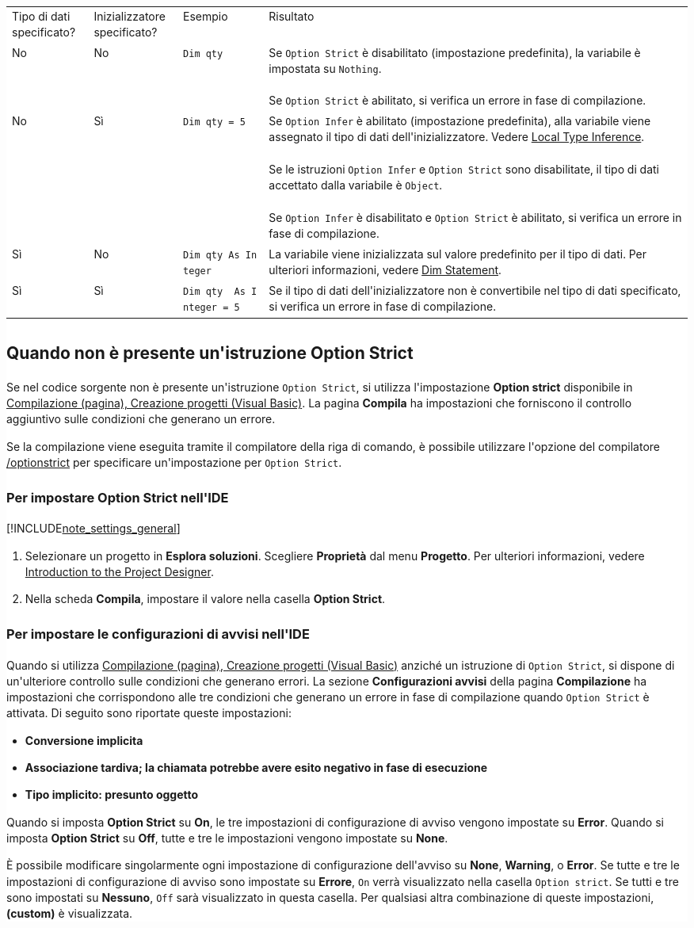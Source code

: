 |||||  
|-|-|-|-|  
|Tipo di dati specificato?|Inizializzatore specificato?|Esempio|Risultato|  
|No|No|`Dim qty`|Se `Option Strict` è disabilitato \(impostazione predefinita\), la variabile è impostata su `Nothing`.<br /><br /> Se `Option Strict` è abilitato, si verifica un errore in fase di compilazione.|  
|No|Sì|`Dim qty = 5`|Se `Option Infer` è abilitato \(impostazione predefinita\), alla variabile viene assegnato il tipo di dati dell'inizializzatore.  Vedere [Local Type Inference](../../../visual-basic/programming-guide/language-features/variables/local-type-inference.md).<br /><br /> Se le istruzioni `Option Infer` e `Option Strict` sono disabilitate, il tipo di dati accettato dalla variabile è `Object`.<br /><br /> Se `Option Infer` è disabilitato e `Option Strict` è abilitato, si verifica un errore in fase di compilazione.|  
|Sì|No|`Dim qty As Integer`|La variabile viene inizializzata sul valore predefinito per il tipo di dati.  Per ulteriori informazioni, vedere [Dim Statement](../../../visual-basic/language-reference/statements/dim-statement.md).|  
|Sì|Sì|`Dim qty  As Integer = 5`|Se il tipo di dati dell'inizializzatore non è convertibile nel tipo di dati specificato, si verifica un errore in fase di compilazione.|  
  
## Quando non è presente un'istruzione Option Strict  
 Se nel codice sorgente non è presente un'istruzione `Option Strict`, si utilizza l'impostazione **Option strict** disponibile in [Compilazione \(pagina\), Creazione progetti \(Visual Basic\)](/visual-studio/ide/reference/compile-page-project-designer-visual-basic).  La pagina **Compila** ha impostazioni che forniscono il controllo aggiuntivo sulle condizioni che generano un errore.  
  
 Se la compilazione viene eseguita tramite il compilatore della riga di comando, è possibile utilizzare l'opzione del compilatore [\/optionstrict](../../../visual-basic/reference/command-line-compiler/optionstrict.md) per specificare un'impostazione per `Option Strict`.  
  
### Per impostare Option Strict nell'IDE  
 [!INCLUDE[note_settings_general](../../../csharp/language-reference/compiler-messages/includes/note_settings_general_md.md)]  
  
1.  Selezionare un progetto in **Esplora soluzioni**.  Scegliere **Proprietà** dal menu **Progetto**.  Per ulteriori informazioni, vedere [Introduction to the Project Designer](http://msdn.microsoft.com/it-it/898dd854-c98d-430c-ba1b-a913ce3c73d7).  
  
2.  Nella scheda **Compila**, impostare il valore nella casella **Option Strict**.  
  
###  <a name="conditions"></a> Per impostare le configurazioni di avvisi nell'IDE  
 Quando si utilizza [Compilazione \(pagina\), Creazione progetti \(Visual Basic\)](/visual-studio/ide/reference/compile-page-project-designer-visual-basic) anziché un istruzione di `Option Strict`, si dispone di un'ulteriore controllo sulle condizioni che generano errori.  La sezione **Configurazioni avvisi** della pagina **Compilazione** ha impostazioni che corrispondono alle tre condizioni che generano un errore in fase di compilazione quando `Option Strict` è attivata.  Di seguito sono riportate queste impostazioni:  
  
-   **Conversione implicita**  
  
-   **Associazione tardiva; la chiamata potrebbe avere esito negativo in fase di esecuzione**  
  
-   **Tipo implicito: presunto oggetto**  
  
 Quando si imposta **Option Strict** su **On**, le tre impostazioni di configurazione di avviso vengono impostate su **Error**.  Quando si imposta **Option Strict** su **Off**, tutte e tre le impostazioni vengono impostate su **None**.  
  
 È possibile modificare singolarmente ogni impostazione di configurazione dell'avviso su **None**, **Warning**, o **Error**.  Se tutte e tre le impostazioni di configurazione di avviso sono impostate su **Errore**, `On` verrà visualizzato nella casella `Option strict`.  Se tutti e tre sono impostati su **Nessuno**, `Off` sarà visualizzato in questa casella.  Per qualsiasi altra combinazione di queste impostazioni, **\(custom\)** è visualizzata.  
  